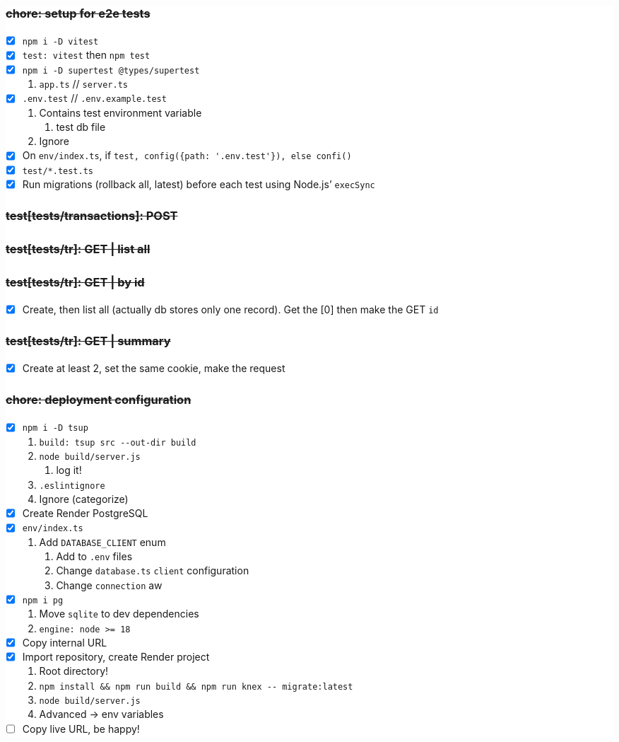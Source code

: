 ### ~~chore: setup for e2e tests~~

- [x]  `npm i -D vitest`
- [x]  `test: vitest` then `npm test`
- [x]  `npm i -D supertest @types/supertest`
    1. `app.ts` // `server.ts`
- [x]  `.env.test` // `.env.example.test`
    1. Contains test environment variable
        1. test db file
    2. Ignore
- [x]  On `env/index.ts`, if `test, config({path: '.env.test'}), else confi()`
- [x]  `test/*.test.ts`
- [x]  Run migrations (rollback all, latest) before each test using  Node.js’ `execSync`

### ~~test[tests/transactions]: POST~~

### ~~test[tests/tr]: GET | list all~~

### ~~test[tests/tr]: GET | by id~~

- [x]  Create, then list all (actually db stores only one record). Get the [0] then make the GET `id`

### ~~test[tests/tr]: GET | summary~~

- [x]  Create at least 2, set the same cookie, make the request

### ~~chore: deployment configuration~~

- [x]  `npm i -D tsup`
    1. `build: tsup src --out-dir build`
    2. `node build/server.js`
        1. log it!
    3. `.eslintignore`
    4. Ignore (categorize)
- [x]  Create Render PostgreSQL
- [x]  `env/index.ts`
    1. Add `DATABASE_CLIENT` enum
        1. Add to `.env` files
        2. Change `database.ts` `client` configuration
        3. Change `connection` aw
- [x]  `npm i pg`
    1. Move `sqlite` to dev dependencies
    2. `engine: node >= 18`
- [x]  Copy internal URL
- [x]  Import repository, create Render project
    1. Root directory!
    2. `npm install && npm run build && npm run knex -- migrate:latest`
    3. `node build/server.js`
    4. Advanced → env variables
- [ ]  Copy live URL, be happy!
